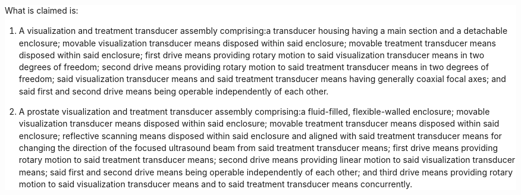 What is claimed is:
 
1. A visualization and treatment transducer assembly comprising:a transducer housing having a main section and a detachable enclosure; movable visualization transducer means disposed within said enclosure; movable treatment transducer means disposed within said enclosure; first drive means providing rotary motion to said visualization transducer means in two degrees of freedom; second drive means providing rotary motion to said treatment transducer means in two degrees of freedom; said visualization transducer means and said treatment transducer means having generally coaxial focal axes; and said first and second drive means being operable independently of each other. 

  
2. A prostate visualization and treatment transducer assembly comprising:a fluid-filled, flexible-walled enclosure; movable visualization transducer means disposed within said enclosure; movable treatment transducer means disposed within said enclosure; reflective scanning means disposed within said enclosure and aligned with said treatment transducer means for changing the direction of the focused ultrasound beam from said treatment transducer means; first drive means providing rotary motion to said treatment transducer means; second drive means providing linear motion to said visualization transducer means; said first and second drive means being operable independently of each other; and third drive means providing rotary motion to said visualization transducer means and to said treatment transducer means concurrently.